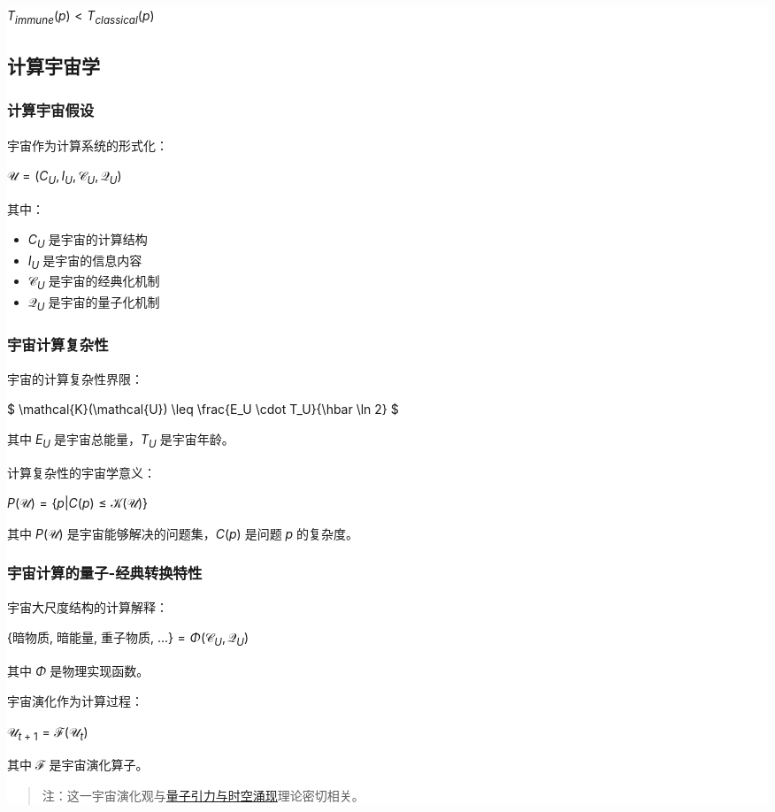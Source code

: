 $`
T_{immune}(p) < T_{classical}(p)
`$

## 计算宇宙学

### 计算宇宙假设

宇宙作为计算系统的形式化：

$`
\mathcal{U} = (C_U, I_U, \mathcal{C}_U, \mathcal{Q}_U)
`$

其中：
- $`C_U`$ 是宇宙的计算结构
- $`I_U`$ 是宇宙的信息内容
- $`\mathcal{C}_U`$ 是宇宙的经典化机制
- $`\mathcal{Q}_U`$ 是宇宙的量子化机制

### 宇宙计算复杂性

宇宙的计算复杂性界限：

$`
\mathcal{K}(\mathcal{U}) \leq \frac{E_U \cdot T_U}{\hbar \ln 2}
`$

其中 $`E_U`$ 是宇宙总能量，$`T_U`$ 是宇宙年龄。

计算复杂性的宇宙学意义：

$`
P(\mathcal{U}) = \{p | C(p) \leq \mathcal{K}(\mathcal{U})\}
`$

其中 $`P(\mathcal{U})`$ 是宇宙能够解决的问题集，$`C(p)`$ 是问题 $`p`$ 的复杂度。

### 宇宙计算的量子-经典转换特性

宇宙大尺度结构的计算解释：

$`
\{\text{暗物质, 暗能量, 重子物质, ...}\} = \Phi(\mathcal{C}_U, \mathcal{Q}_U)
`$

其中 $`\Phi`$ 是物理实现函数。

宇宙演化作为计算过程：

$`
\mathcal{U}_{t+1} = \mathcal{F}(\mathcal{U}_t)
`$

其中 $`\mathcal{F}`$ 是宇宙演化算子。

> 注：这一宇宙演化观与[量子引力与时空涌现](formal_theory_gravity_spacetime.md)理论密切相关。

